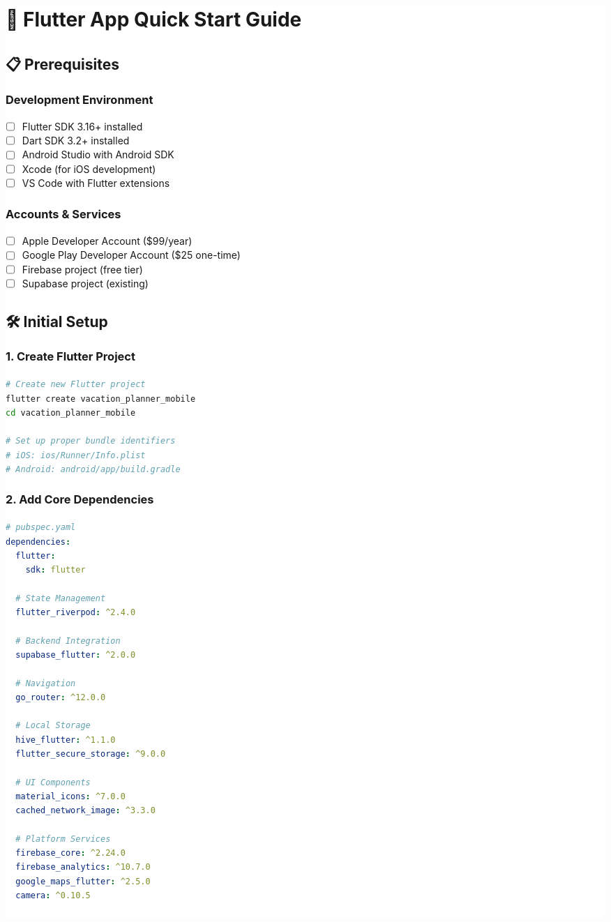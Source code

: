 # 🚀 Flutter App Quick Start Guide

## 📋 Prerequisites

### Development Environment
- [ ] Flutter SDK 3.16+ installed
- [ ] Dart SDK 3.2+ installed
- [ ] Android Studio with Android SDK
- [ ] Xcode (for iOS development)
- [ ] VS Code with Flutter extensions

### Accounts & Services
- [ ] Apple Developer Account ($99/year)
- [ ] Google Play Developer Account ($25 one-time)
- [ ] Firebase project (free tier)
- [ ] Supabase project (existing)

## 🛠️ Initial Setup

### 1. Create Flutter Project
```bash
# Create new Flutter project
flutter create vacation_planner_mobile
cd vacation_planner_mobile

# Set up proper bundle identifiers
# iOS: ios/Runner/Info.plist
# Android: android/app/build.gradle
```

### 2. Add Core Dependencies
```yaml
# pubspec.yaml
dependencies:
  flutter:
    sdk: flutter
  
  # State Management
  flutter_riverpod: ^2.4.0
  
  # Backend Integration
  supabase_flutter: ^2.0.0
  
  # Navigation
  go_router: ^12.0.0
  
  # Local Storage
  hive_flutter: ^1.1.0
  flutter_secure_storage: ^9.0.0
  
  # UI Components
  material_icons: ^7.0.0
  cached_network_image: ^3.3.0
  
  # Platform Services
  firebase_core: ^2.24.0
  firebase_analytics: ^10.7.0
  google_maps_flutter: ^2.5.0
  camera: ^0.10.5
  
```